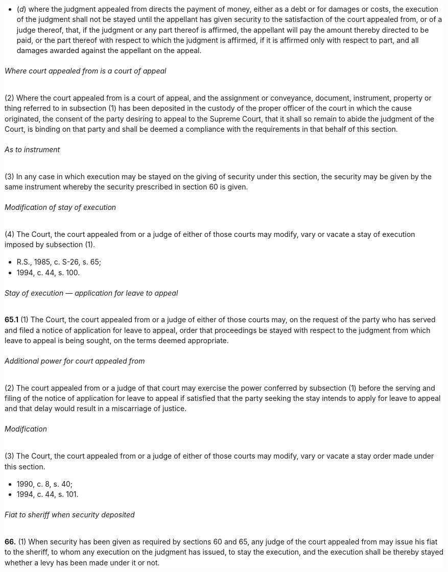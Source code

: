   * (_d_) where the judgment appealed from directs the payment of money, either as a debt or for damages or costs, the execution of the judgment shall not be stayed until the appellant has given security to the satisfaction of the court appealed from, or of a judge thereof, that, if the judgment or any part thereof is affirmed, the appellant will pay the amount thereby directed to be paid, or the part thereof with respect to which the judgment is affirmed, if it is affirmed only with respect to part, and all damages awarded against the appellant on the appeal.

###### Where court appealed from is a court of appeal

(2) Where the court appealed from is a court of appeal, and the assignment or
conveyance, document, instrument, property or thing referred to in subsection
(1) has been deposited in the custody of the proper officer of the court in
which the cause originated, the consent of the party desiring to appeal to the
Supreme Court, that it shall so remain to abide the judgment of the Court, is
binding on that party and shall be deemed a compliance with the requirements
in that behalf of this section.

###### As to instrument

(3) In any case in which execution may be stayed on the giving of security
under this section, the security may be given by the same instrument whereby
the security prescribed in section 60 is given.

###### Modification of stay of execution

(4) The Court, the court appealed from or a judge of either of those courts
may modify, vary or vacate a stay of execution imposed by subsection (1).

  * R.S., 1985, c. S-26, s. 65;
  * 1994, c. 44, s. 100.

###### Stay of execution — application for leave to appeal

**65.1** (1) The Court, the court appealed from or a judge of either of those courts may, on the request of the party who has served and filed a notice of application for leave to appeal, order that proceedings be stayed with respect to the judgment from which leave to appeal is being sought, on the terms deemed appropriate.

###### Additional power for court appealed from

(2) The court appealed from or a judge of that court may exercise the power
conferred by subsection (1) before the serving and filing of the notice of
application for leave to appeal if satisfied that the party seeking the stay
intends to apply for leave to appeal and that delay would result in a
miscarriage of justice.

###### Modification

(3) The Court, the court appealed from or a judge of either of those courts
may modify, vary or vacate a stay order made under this section.

  * 1990, c. 8, s. 40;
  * 1994, c. 44, s. 101.

###### Fiat to sheriff when security deposited

**66.** (1) When security has been given as required by sections 60 and 65, any judge of the court appealed from may issue his fiat to the sheriff, to whom any execution on the judgment has issued, to stay the execution, and the execution shall be thereby stayed whether a levy has been made under it or not.

